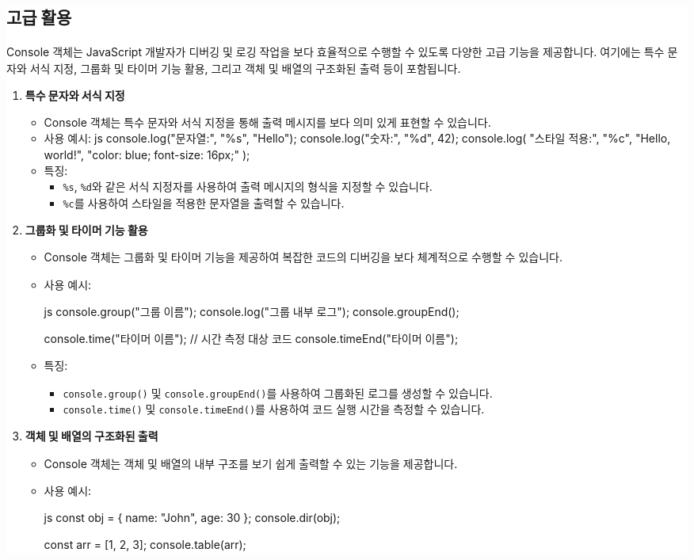 <script>
     (adsbygoogle = window.adsbygoogle || []).push({});
</script>

## 고급 활용

Console 객체는 JavaScript 개발자가 디버깅 및 로깅 작업을 보다 효율적으로 수행할 수 있도록 다양한 고급 기능을 제공합니다. 여기에는 특수 문자와 서식 지정, 그룹화 및 타이머 기능 활용, 그리고 객체 및 배열의 구조화된 출력 등이 포함됩니다.

1. **특수 문자와 서식 지정**

   - Console 객체는 특수 문자와 서식 지정을 통해 출력 메시지를 보다 의미 있게 표현할 수 있습니다.
   - 사용 예시:
     js
     console.log("문자열:", "%s", "Hello");
     console.log("숫자:", "%d", 42);
     console.log(
     "스타일 적용:",
     "%c",
     "Hello, world!",
     "color: blue; font-size: 16px;"
     );
   - 특징:
     - `%s`, `%d`와 같은 서식 지정자를 사용하여 출력 메시지의 형식을 지정할 수 있습니다.
     - `%c`를 사용하여 스타일을 적용한 문자열을 출력할 수 있습니다.

2. **그룹화 및 타이머 기능 활용**

   - Console 객체는 그룹화 및 타이머 기능을 제공하여 복잡한 코드의 디버깅을 보다 체계적으로 수행할 수 있습니다.
   - 사용 예시:

     js
     console.group("그룹 이름");
     console.log("그룹 내부 로그");
     console.groupEnd();

     console.time("타이머 이름");
     // 시간 측정 대상 코드
     console.timeEnd("타이머 이름");

   - 특징:
     - `console.group()` 및 `console.groupEnd()`를 사용하여 그룹화된 로그를 생성할 수 있습니다.
     - `console.time()` 및 `console.timeEnd()`를 사용하여 코드 실행 시간을 측정할 수 있습니다.

3. **객체 및 배열의 구조화된 출력**

   - Console 객체는 객체 및 배열의 내부 구조를 보기 쉽게 출력할 수 있는 기능을 제공합니다.
   - 사용 예시:

     js
     const obj = { name: "John", age: 30 };
     console.dir(obj);

     const arr = [1, 2, 3];
     console.table(arr);
